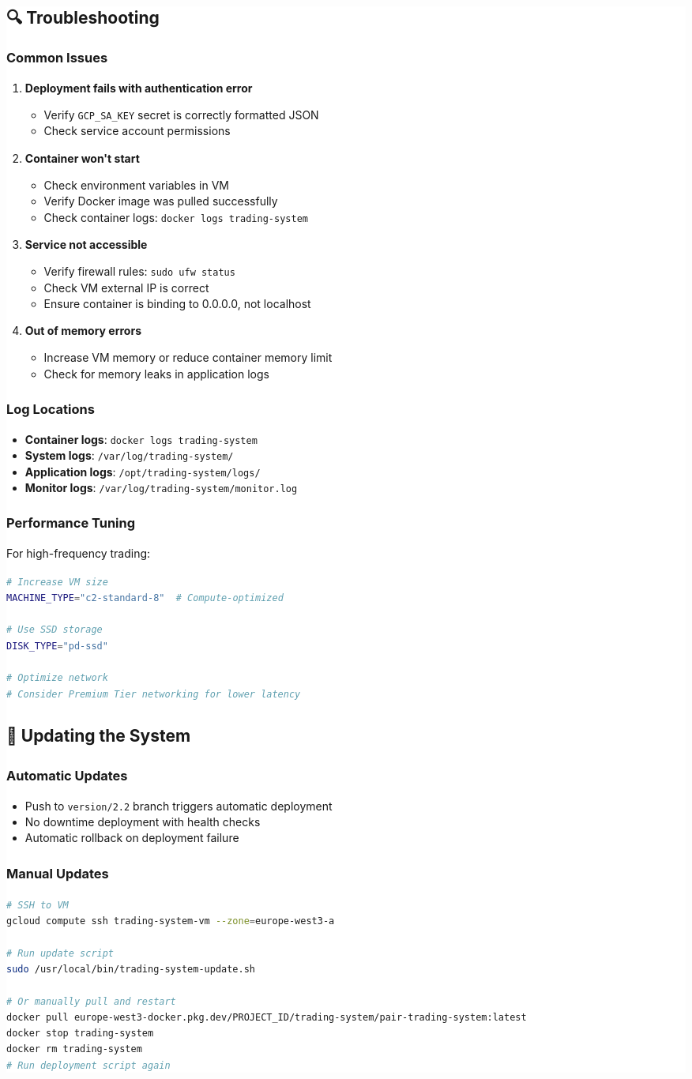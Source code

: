 ## 🔍 Troubleshooting

### Common Issues

1. **Deployment fails with authentication error**
   - Verify `GCP_SA_KEY` secret is correctly formatted JSON
   - Check service account permissions

2. **Container won't start**
   - Check environment variables in VM
   - Verify Docker image was pulled successfully
   - Check container logs: `docker logs trading-system`

3. **Service not accessible**
   - Verify firewall rules: `sudo ufw status`
   - Check VM external IP is correct
   - Ensure container is binding to 0.0.0.0, not localhost

4. **Out of memory errors**
   - Increase VM memory or reduce container memory limit
   - Check for memory leaks in application logs

### Log Locations

- **Container logs**: `docker logs trading-system`
- **System logs**: `/var/log/trading-system/`
- **Application logs**: `/opt/trading-system/logs/`
- **Monitor logs**: `/var/log/trading-system/monitor.log`

### Performance Tuning

For high-frequency trading:
```bash
# Increase VM size
MACHINE_TYPE="c2-standard-8"  # Compute-optimized

# Use SSD storage
DISK_TYPE="pd-ssd"

# Optimize network
# Consider Premium Tier networking for lower latency
```

## 🔄 Updating the System

### Automatic Updates
- Push to `version/2.2` branch triggers automatic deployment
- No downtime deployment with health checks
- Automatic rollback on deployment failure

### Manual Updates
```bash
# SSH to VM
gcloud compute ssh trading-system-vm --zone=europe-west3-a

# Run update script
sudo /usr/local/bin/trading-system-update.sh

# Or manually pull and restart
docker pull europe-west3-docker.pkg.dev/PROJECT_ID/trading-system/pair-trading-system:latest
docker stop trading-system
docker rm trading-system
# Run deployment script again
```